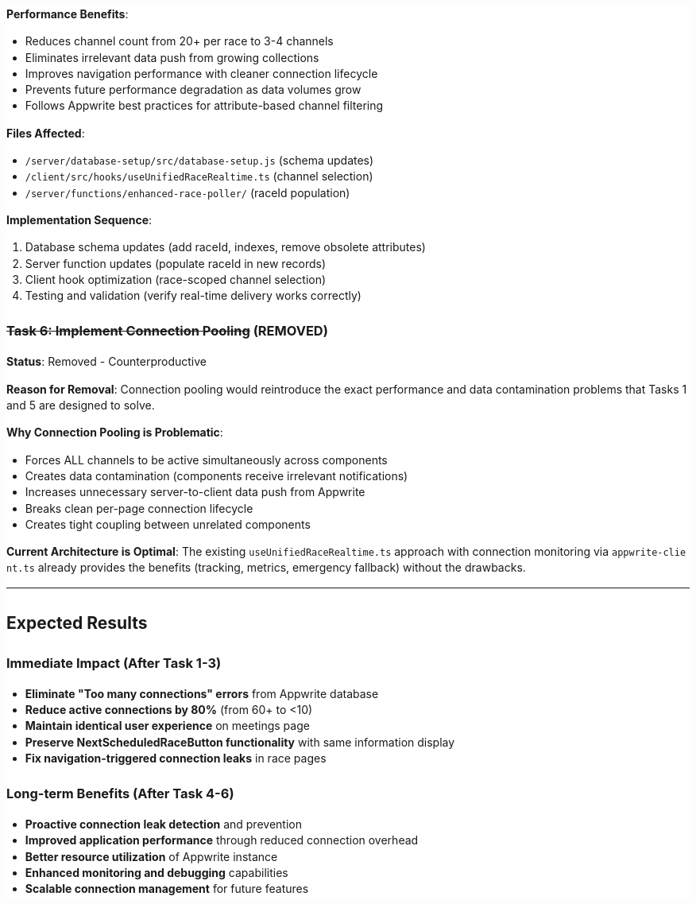 **Performance Benefits**:
- Reduces channel count from 20+ per race to 3-4 channels
- Eliminates irrelevant data push from growing collections
- Improves navigation performance with cleaner connection lifecycle
- Prevents future performance degradation as data volumes grow
- Follows Appwrite best practices for attribute-based channel filtering

**Files Affected**:
- `/server/database-setup/src/database-setup.js` (schema updates)
- `/client/src/hooks/useUnifiedRaceRealtime.ts` (channel selection)
- `/server/functions/enhanced-race-poller/` (raceId population)

**Implementation Sequence**:
1. Database schema updates (add raceId, indexes, remove obsolete attributes)
2. Server function updates (populate raceId in new records)
3. Client hook optimization (race-scoped channel selection)
4. Testing and validation (verify real-time delivery works correctly)

### ~~Task 6: Implement Connection Pooling~~ (REMOVED)

**Status**: Removed - Counterproductive

**Reason for Removal**: Connection pooling would reintroduce the exact performance and data contamination problems that Tasks 1 and 5 are designed to solve.

**Why Connection Pooling is Problematic**:
- Forces ALL channels to be active simultaneously across components
- Creates data contamination (components receive irrelevant notifications)
- Increases unnecessary server-to-client data push from Appwrite
- Breaks clean per-page connection lifecycle
- Creates tight coupling between unrelated components

**Current Architecture is Optimal**: The existing `useUnifiedRaceRealtime.ts` approach with connection monitoring via `appwrite-client.ts` already provides the benefits (tracking, metrics, emergency fallback) without the drawbacks.

---

## Expected Results

### Immediate Impact (After Task 1-3)

- **Eliminate "Too many connections" errors** from Appwrite database
- **Reduce active connections by 80%** (from 60+ to <10)
- **Maintain identical user experience** on meetings page
- **Preserve NextScheduledRaceButton functionality** with same information display
- **Fix navigation-triggered connection leaks** in race pages

### Long-term Benefits (After Task 4-6)

- **Proactive connection leak detection** and prevention
- **Improved application performance** through reduced connection overhead
- **Better resource utilization** of Appwrite instance
- **Enhanced monitoring and debugging** capabilities
- **Scalable connection management** for future features
